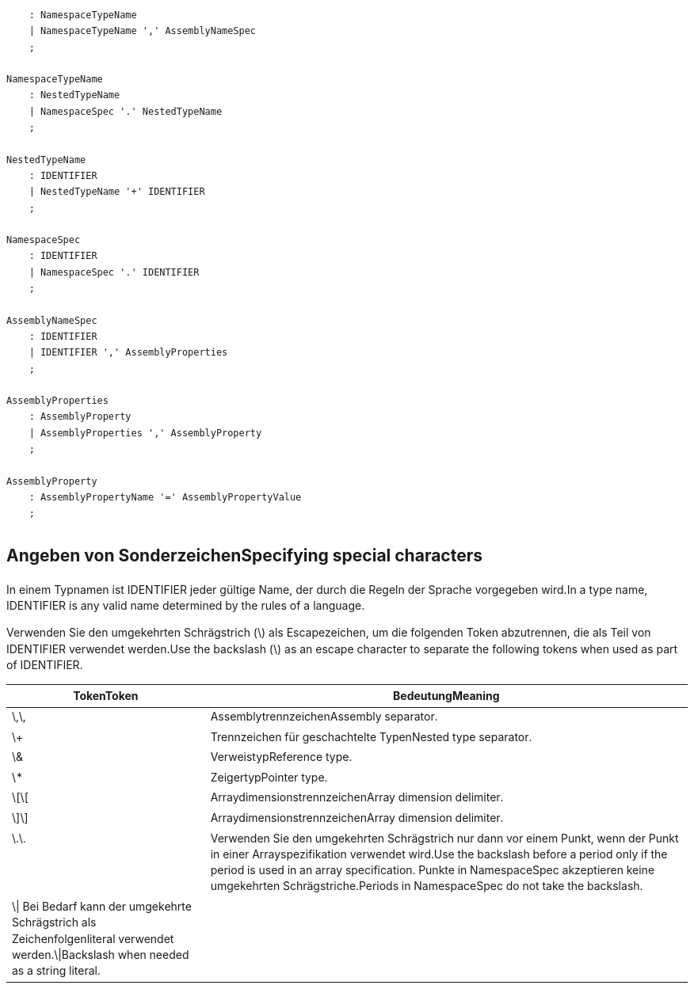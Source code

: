 ```antlr
    : NamespaceTypeName
    | NamespaceTypeName ',' AssemblyNameSpec
    ;

NamespaceTypeName
    : NestedTypeName
    | NamespaceSpec '.' NestedTypeName
    ;

NestedTypeName
    : IDENTIFIER
    | NestedTypeName '+' IDENTIFIER
    ;

NamespaceSpec
    : IDENTIFIER
    | NamespaceSpec '.' IDENTIFIER
    ;

AssemblyNameSpec
    : IDENTIFIER
    | IDENTIFIER ',' AssemblyProperties
    ;

AssemblyProperties
    : AssemblyProperty
    | AssemblyProperties ',' AssemblyProperty
    ;

AssemblyProperty
    : AssemblyPropertyName '=' AssemblyPropertyValue
    ;
```


## <a name="specifying-special-characters"></a><span data-ttu-id="97e53-113">Angeben von Sonderzeichen</span><span class="sxs-lookup"><span data-stu-id="97e53-113">Specifying special characters</span></span>

<span data-ttu-id="97e53-114">In einem Typnamen ist IDENTIFIER jeder gültige Name, der durch die Regeln der Sprache vorgegeben wird.</span><span class="sxs-lookup"><span data-stu-id="97e53-114">In a type name, IDENTIFIER is any valid name determined by the rules of a language.</span></span>

<span data-ttu-id="97e53-115">Verwenden Sie den umgekehrten Schrägstrich (\\) als Escapezeichen, um die folgenden Token abzutrennen, die als Teil von IDENTIFIER verwendet werden.</span><span class="sxs-lookup"><span data-stu-id="97e53-115">Use the backslash (\\) as an escape character to separate the following tokens when used as part of IDENTIFIER.</span></span>

|<span data-ttu-id="97e53-116">Token</span><span class="sxs-lookup"><span data-stu-id="97e53-116">Token</span></span>|<span data-ttu-id="97e53-117">Bedeutung</span><span class="sxs-lookup"><span data-stu-id="97e53-117">Meaning</span></span>|
|-----------|-------------|
|<span data-ttu-id="97e53-118">\\,</span><span class="sxs-lookup"><span data-stu-id="97e53-118">\\,</span></span>|<span data-ttu-id="97e53-119">Assemblytrennzeichen</span><span class="sxs-lookup"><span data-stu-id="97e53-119">Assembly separator.</span></span>|
|\\+|<span data-ttu-id="97e53-120">Trennzeichen für geschachtelte Typen</span><span class="sxs-lookup"><span data-stu-id="97e53-120">Nested type separator.</span></span>|
|\\&|<span data-ttu-id="97e53-121">Verweistyp</span><span class="sxs-lookup"><span data-stu-id="97e53-121">Reference type.</span></span>|
|\\*|<span data-ttu-id="97e53-122">Zeigertyp</span><span class="sxs-lookup"><span data-stu-id="97e53-122">Pointer type.</span></span>|
|<span data-ttu-id="97e53-123">\\[</span><span class="sxs-lookup"><span data-stu-id="97e53-123">\\[</span></span>|<span data-ttu-id="97e53-124">Arraydimensionstrennzeichen</span><span class="sxs-lookup"><span data-stu-id="97e53-124">Array dimension delimiter.</span></span>|
|<span data-ttu-id="97e53-125">\\]</span><span class="sxs-lookup"><span data-stu-id="97e53-125">\\]</span></span>|<span data-ttu-id="97e53-126">Arraydimensionstrennzeichen</span><span class="sxs-lookup"><span data-stu-id="97e53-126">Array dimension delimiter.</span></span>|
|<span data-ttu-id="97e53-127">\\.</span><span class="sxs-lookup"><span data-stu-id="97e53-127">\\.</span></span>|<span data-ttu-id="97e53-128">Verwenden Sie den umgekehrten Schrägstrich nur dann vor einem Punkt, wenn der Punkt in einer Arrayspezifikation verwendet wird.</span><span class="sxs-lookup"><span data-stu-id="97e53-128">Use the backslash before a period only if the period is used in an array specification.</span></span> <span data-ttu-id="97e53-129">Punkte in NamespaceSpec akzeptieren keine umgekehrten Schrägstriche.</span><span class="sxs-lookup"><span data-stu-id="97e53-129">Periods in NamespaceSpec do not take the backslash.</span></span>|
|<span data-ttu-id="97e53-130">\\\| Bei Bedarf kann der umgekehrte Schrägstrich als Zeichenfolgenliteral verwendet werden.</span><span class="sxs-lookup"><span data-stu-id="97e53-130">\\\|Backslash when needed as a string literal.</span></span>|